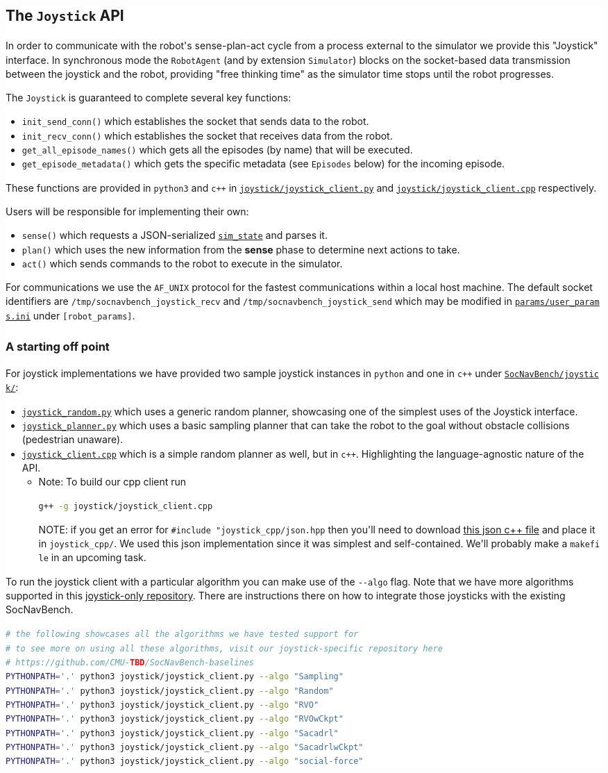 ## The `Joystick` API
In order to communicate with the robot's sense-plan-act cycle from a process external to the simulator we provide this "Joystick" interface. In synchronous mode the `RobotAgent` (and by extension `Simulator`) blocks on the socket-based data transmission between the joystick and the robot, providing "free thinking time" as the simulator time stops until the robot progresses. 

The `Joystick` is guaranteed to complete several key functions:
- `init_send_conn()` which establishes the socket that sends data to the robot.
- `init_recv_conn()` which establishes the socket that receives data from the robot.
- `get_all_episode_names()` which gets all the episodes (by name) that will be executed.
- `get_episode_metadata()` which gets the specific metadata (see `Episodes` below) for the incoming episode.

These functions are provided in `python3` and `c++` in [`joystick/joystick_client.py`](../joystick/joystick_client.py) and [`joystick/joystick_client.cpp`](../joystick/joystick_client.cpp) respectively.

Users will be responsible for implementing their own:
- `sense()` which requests a JSON-serialized [`sim_state`](../simulators/sim_state.py) and parses it.
- `plan()` which uses the new information from the **sense** phase to determine next actions to take.
- `act()` which sends commands to the robot to execute in the simulator.

For communications we use the `AF_UNIX` protocol for the fastest communications within a local host machine. The default socket identifiers are `/tmp/socnavbench_joystick_recv` and `/tmp/socnavbench_joystick_send` which may be modified in [`params/user_params.ini`](../params/user_params.ini) under `[robot_params]`. 
  
### A starting off point
For joystick implementations we have provided two sample joystick instances in `python` and one in `c++` under [`SocNavBench/joystick/`](../joystick/):
- [`joystick_random.py`](../joystick/joystick_py/joystick_random.py) which uses a generic random planner, showcasing one of the simplest uses of the Joystick interface.
- [`joystick_planner.py`](../joystick/joystick_py/joystick_planner.py) which uses a basic sampling planner that can take the robot to the goal without obstacle collisions (pedestrian unaware).
- [`joystick_client.cpp`](../joystick/joystick_cpp/joystick_client.cpp) which is a simple random planner as well, but in `c++`. Highlighting the language-agnostic nature of the API.
  - Note: To build our cpp client run 
    ```bash
    g++ -g joystick/joystick_client.cpp
    ```
    NOTE: if you get an error for `#include "joystick_cpp/json.hpp` then you'll need to download [this json c++ file](https://github.com/nlohmann/json/blob/develop/single_include/nlohmann/json.hpp) and place it in `joystick_cpp/`. We used this json implementation since it was simplest and self-contained. We'll probably make a `makefile` in an upcoming task.
  
To run the joystick client with a particular algorithm you can make use of the `--algo` flag. Note that we have more algorithms supported in this [joystick-only repository](https://github.com/CMU-TBD/SocNavBench-baselines). There are instructions there on how to integrate those joysticks with the existing SocNavBench. 
```bash
# the following showcases all the algorithms we have tested support for
# to see more on using all these algorithms, visit our joystick-specific repository here
# https://github.com/CMU-TBD/SocNavBench-baselines
PYTHONPATH='.' python3 joystick/joystick_client.py --algo "Sampling"
PYTHONPATH='.' python3 joystick/joystick_client.py --algo "Random"
PYTHONPATH='.' python3 joystick/joystick_client.py --algo "RVO"
PYTHONPATH='.' python3 joystick/joystick_client.py --algo "RVOwCkpt"
PYTHONPATH='.' python3 joystick/joystick_client.py --algo "Sacadrl"
PYTHONPATH='.' python3 joystick/joystick_client.py --algo "SacadrlwCkpt"
PYTHONPATH='.' python3 joystick/joystick_client.py --algo "social-force"
```
